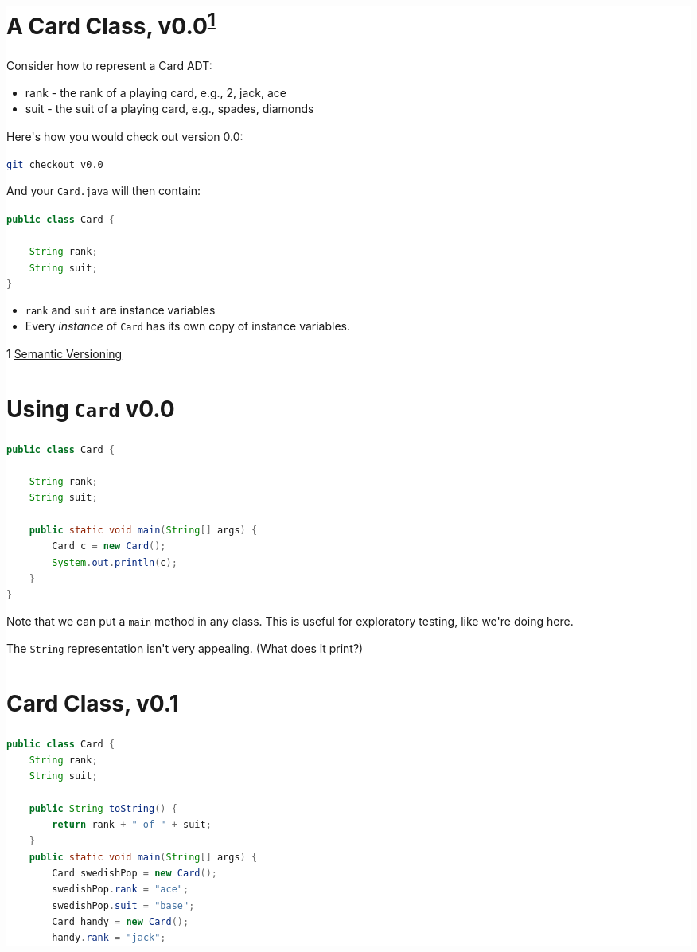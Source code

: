 

# A Card Class, v0.0<sup>[1](http://semver.org/)</sup>

Consider how to represent a Card ADT:

- rank - the rank of a playing card, e.g., 2, jack, ace
- suit - the suit of a playing card, e.g., spades, diamonds

Here's how you would check out version 0.0:

```sh
git checkout v0.0
```
And your `Card.java` will then contain:

```Java
public class Card {

    String rank;
    String suit;
}
```

- `rank` and `suit` are instance variables
- Every *instance* of `Card` has its own copy of instance variables.

1 [Semantic Versioning](http://semver.org/)


# Using `Card` v0.0

```Java
public class Card {

    String rank;
    String suit;

    public static void main(String[] args) {
        Card c = new Card();
        System.out.println(c);
    }
}
```

Note that we can put a `main` method in any class. This is useful for exploratory testing, like we're doing here.

The `String` representation isn't very appealing.  (What does it print?)


# Card Class, v0.1


```Java
public class Card {
    String rank;
    String suit;

    public String toString() {
        return rank + " of " + suit;
    }
    public static void main(String[] args) {
        Card swedishPop = new Card();
        swedishPop.rank = "ace";
        swedishPop.suit = "base";
        Card handy = new Card();
        handy.rank = "jack";
```